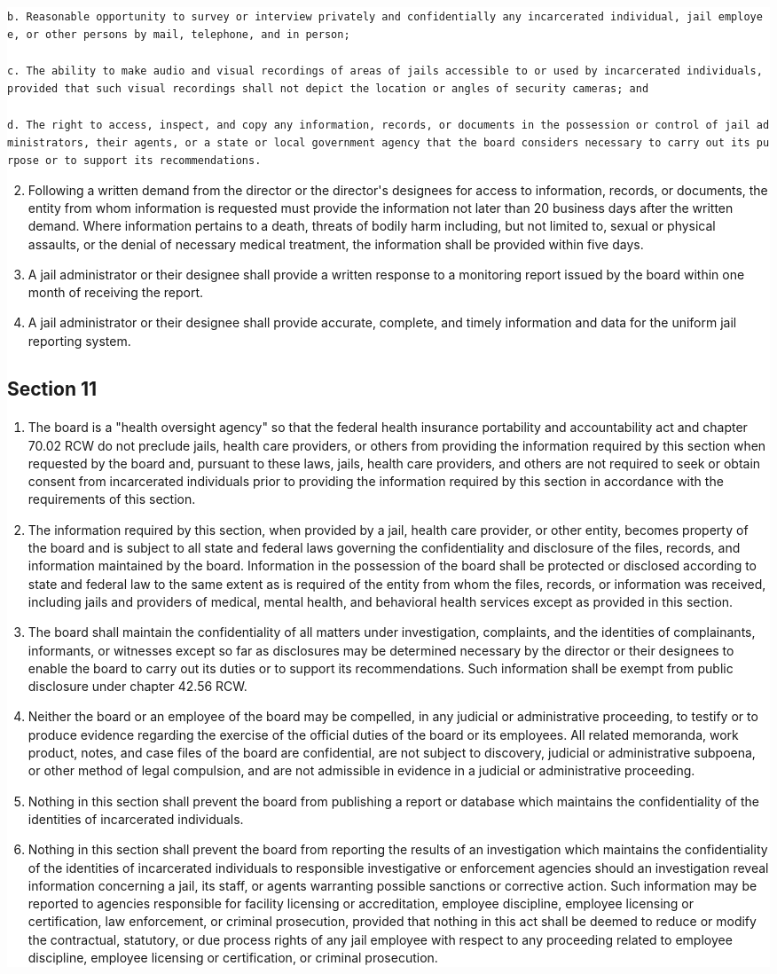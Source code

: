     b. Reasonable opportunity to survey or interview privately and confidentially any incarcerated individual, jail employee, or other persons by mail, telephone, and in person;

    c. The ability to make audio and visual recordings of areas of jails accessible to or used by incarcerated individuals, provided that such visual recordings shall not depict the location or angles of security cameras; and

    d. The right to access, inspect, and copy any information, records, or documents in the possession or control of jail administrators, their agents, or a state or local government agency that the board considers necessary to carry out its purpose or to support its recommendations.

2. Following a written demand from the director or the director's designees for access to information, records, or documents, the entity from whom information is requested must provide the information not later than 20 business days after the written demand. Where information pertains to a death, threats of bodily harm including, but not limited to, sexual or physical assaults, or the denial of necessary medical treatment, the information shall be provided within five days.

3. A jail administrator or their designee shall provide a written response to a monitoring report issued by the board within one month of receiving the report.

4. A jail administrator or their designee shall provide accurate, complete, and timely information and data for the uniform jail reporting system.

## Section 11
1. The board is a "health oversight agency" so that the federal health insurance portability and accountability act and chapter 70.02 RCW do not preclude jails, health care providers, or others from providing the information required by this section when requested by the board and, pursuant to these laws, jails, health care providers, and others are not required to seek or obtain consent from incarcerated individuals prior to providing the information required by this section in accordance with the requirements of this section.

2. The information required by this section, when provided by a jail, health care provider, or other entity, becomes property of the board and is subject to all state and federal laws governing the confidentiality and disclosure of the files, records, and information maintained by the board. Information in the possession of the board shall be protected or disclosed according to state and federal law to the same extent as is required of the entity from whom the files, records, or information was received, including jails and providers of medical, mental health, and behavioral health services except as provided in this section.

3. The board shall maintain the confidentiality of all matters under investigation, complaints, and the identities of complainants, informants, or witnesses except so far as disclosures may be determined necessary by the director or their designees to enable the board to carry out its duties or to support its recommendations. Such information shall be exempt from public disclosure under chapter 42.56 RCW.

4. Neither the board or an employee of the board may be compelled, in any judicial or administrative proceeding, to testify or to produce evidence regarding the exercise of the official duties of the board or its employees. All related memoranda, work product, notes, and case files of the board are confidential, are not subject to discovery, judicial or administrative subpoena, or other method of legal compulsion, and are not admissible in evidence in a judicial or administrative proceeding.

5. Nothing in this section shall prevent the board from publishing a report or database which maintains the confidentiality of the identities of incarcerated individuals.

6. Nothing in this section shall prevent the board from reporting the results of an investigation which maintains the confidentiality of the identities of incarcerated individuals to responsible investigative or enforcement agencies should an investigation reveal information concerning a jail, its staff, or agents warranting possible sanctions or corrective action. Such information may be reported to agencies responsible for facility licensing or accreditation, employee discipline, employee licensing or certification, law enforcement, or criminal prosecution, provided that nothing in this act shall be deemed to reduce or modify the contractual, statutory, or due process rights of any jail employee with respect to any proceeding related to employee discipline, employee licensing or certification, or criminal prosecution.
